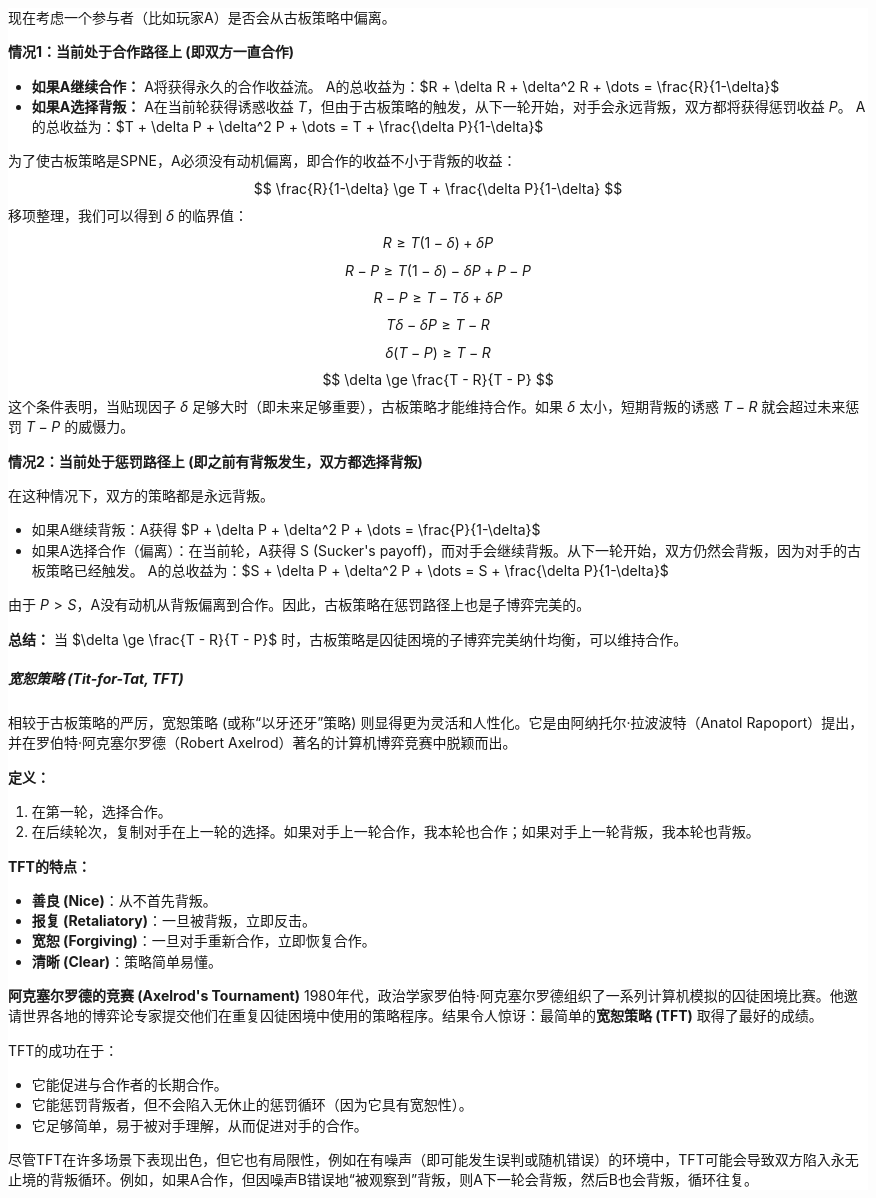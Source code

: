 现在考虑一个参与者（比如玩家A）是否会从古板策略中偏离。

**情况1：当前处于合作路径上 (即双方一直合作)**

*   **如果A继续合作：** A将获得永久的合作收益流。
    A的总收益为：$R + \delta R + \delta^2 R + \dots = \frac{R}{1-\delta}$
*   **如果A选择背叛：** A在当前轮获得诱惑收益 $T$，但由于古板策略的触发，从下一轮开始，对手会永远背叛，双方都将获得惩罚收益 $P$。
    A的总收益为：$T + \delta P + \delta^2 P + \dots = T + \frac{\delta P}{1-\delta}$

为了使古板策略是SPNE，A必须没有动机偏离，即合作的收益不小于背叛的收益：
$$ \frac{R}{1-\delta} \ge T + \frac{\delta P}{1-\delta} $$
移项整理，我们可以得到 $\delta$ 的临界值：
$$ R \ge T(1-\delta) + \delta P $$
$$ R - P \ge T(1-\delta) - \delta P + P - P $$
$$ R - P \ge T - T\delta + \delta P $$
$$ T\delta - \delta P \ge T - R $$
$$ \delta(T - P) \ge T - R $$
$$ \delta \ge \frac{T - R}{T - P} $$
这个条件表明，当贴现因子 $\delta$ 足够大时（即未来足够重要），古板策略才能维持合作。如果 $\delta$ 太小，短期背叛的诱惑 $T-R$ 就会超过未来惩罚 $T-P$ 的威慑力。

**情况2：当前处于惩罚路径上 (即之前有背叛发生，双方都选择背叛)**

在这种情况下，双方的策略都是永远背叛。
*   如果A继续背叛：A获得 $P + \delta P + \delta^2 P + \dots = \frac{P}{1-\delta}$
*   如果A选择合作（偏离）：在当前轮，A获得 S (Sucker's payoff)，而对手会继续背叛。从下一轮开始，双方仍然会背叛，因为对手的古板策略已经触发。
    A的总收益为：$S + \delta P + \delta^2 P + \dots = S + \frac{\delta P}{1-\delta}$

由于 $P > S$，A没有动机从背叛偏离到合作。因此，古板策略在惩罚路径上也是子博弈完美的。

**总结：** 当 $\delta \ge \frac{T - R}{T - P}$ 时，古板策略是囚徒困境的子博弈完美纳什均衡，可以维持合作。

##### 宽恕策略 (Tit-for-Tat, TFT)

相较于古板策略的严厉，宽恕策略 (或称“以牙还牙”策略) 则显得更为灵活和人性化。它是由阿纳托尔·拉波波特（Anatol Rapoport）提出，并在罗伯特·阿克塞尔罗德（Robert Axelrod）著名的计算机博弈竞赛中脱颖而出。

**定义：**
1.  在第一轮，选择合作。
2.  在后续轮次，复制对手在上一轮的选择。如果对手上一轮合作，我本轮也合作；如果对手上一轮背叛，我本轮也背叛。

**TFT的特点：**
*   **善良 (Nice)**：从不首先背叛。
*   **报复 (Retaliatory)**：一旦被背叛，立即反击。
*   **宽恕 (Forgiving)**：一旦对手重新合作，立即恢复合作。
*   **清晰 (Clear)**：策略简单易懂。

**阿克塞尔罗德的竞赛 (Axelrod's Tournament)**
1980年代，政治学家罗伯特·阿克塞尔罗德组织了一系列计算机模拟的囚徒困境比赛。他邀请世界各地的博弈论专家提交他们在重复囚徒困境中使用的策略程序。结果令人惊讶：最简单的**宽恕策略 (TFT)** 取得了最好的成绩。

TFT的成功在于：
*   它能促进与合作者的长期合作。
*   它能惩罚背叛者，但不会陷入无休止的惩罚循环（因为它具有宽恕性）。
*   它足够简单，易于被对手理解，从而促进对手的合作。

尽管TFT在许多场景下表现出色，但它也有局限性，例如在有噪声（即可能发生误判或随机错误）的环境中，TFT可能会导致双方陷入永无止境的背叛循环。例如，如果A合作，但因噪声B错误地“被观察到”背叛，则A下一轮会背叛，然后B也会背叛，循环往复。
